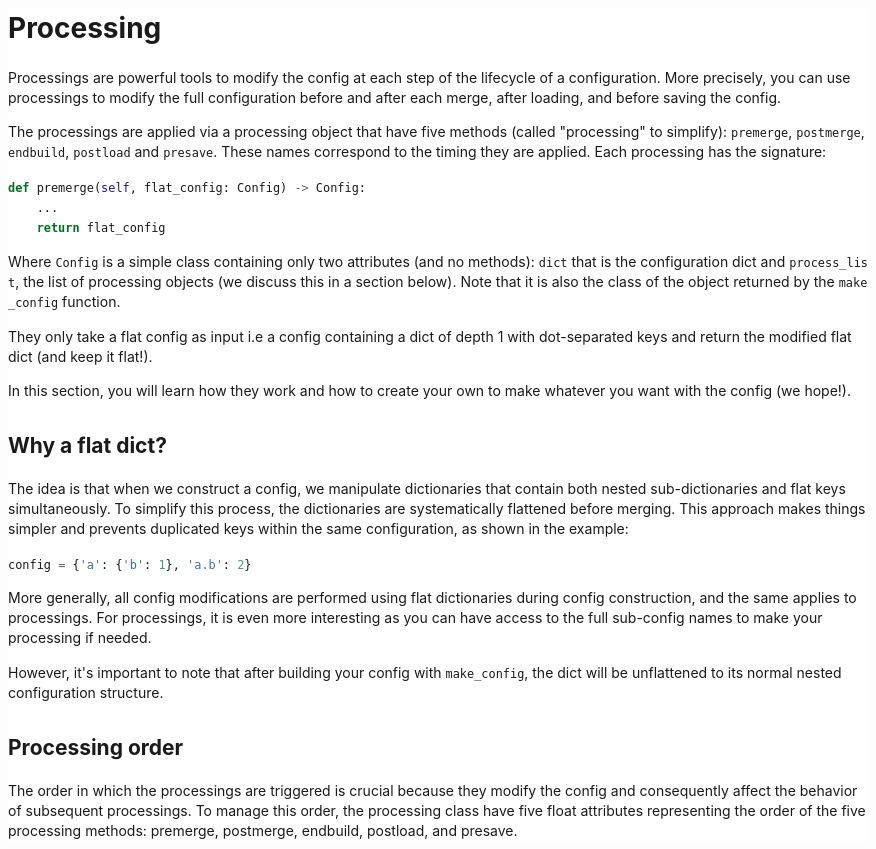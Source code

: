 # Processing

Processings are powerful tools to modify the config at each step of the lifecycle of
a configuration. More precisely, you can use processings to modify the full
configuration before and after each merge, after loading, and before saving the config.

The processings are applied via a processing object that have five methods
(called "processing" to simplify): `premerge`, `postmerge`, `endbuild`, `postload`
and `presave`. These names correspond to the timing they are applied. Each processing
has the signature:

```python
def premerge(self, flat_config: Config) -> Config:
    ...
    return flat_config
```

Where `Config` is a simple class containing only two attributes (and no methods):
`dict` that is the configuration dict and `process_list`, the list of processing objects
(we discuss this in a section below). Note that it is
also the class of the object returned by the `make_config` function.

They only take a flat config as input i.e a config containing a dict of depth 1 with
dot-separated keys and return the modified flat dict (and keep it flat!).

In this section, you will learn how they work and how to create your own to make
whatever you want with the config (we hope!).

## Why a flat dict?

The idea is that when we construct a config, we manipulate dictionaries that contain
both nested sub-dictionaries and flat keys simultaneously. To simplify this process, the
dictionaries are systematically flattened before merging. This approach makes things
simpler and prevents duplicated keys within the same configuration, as shown in the
example:

```python
config = {'a': {'b': 1}, 'a.b': 2}
```

More generally, all config modifications are performed using flat dictionaries
during config construction, and the same applies to processings. For processings,
it is even more interesting as you can have access to the full sub-config names
to make your processing if needed.

However, it's important to note that after building your config with `make_config`,
the dict will be unflattened to its normal nested configuration structure.

## Processing order

The order in which the processings are triggered is crucial because they modify
the config and consequently affect the behavior of subsequent processings.
To manage this order, the processing class have five float attributes representing
the order of the five processing methods: premerge, postmerge, endbuild, postload,
and presave.
